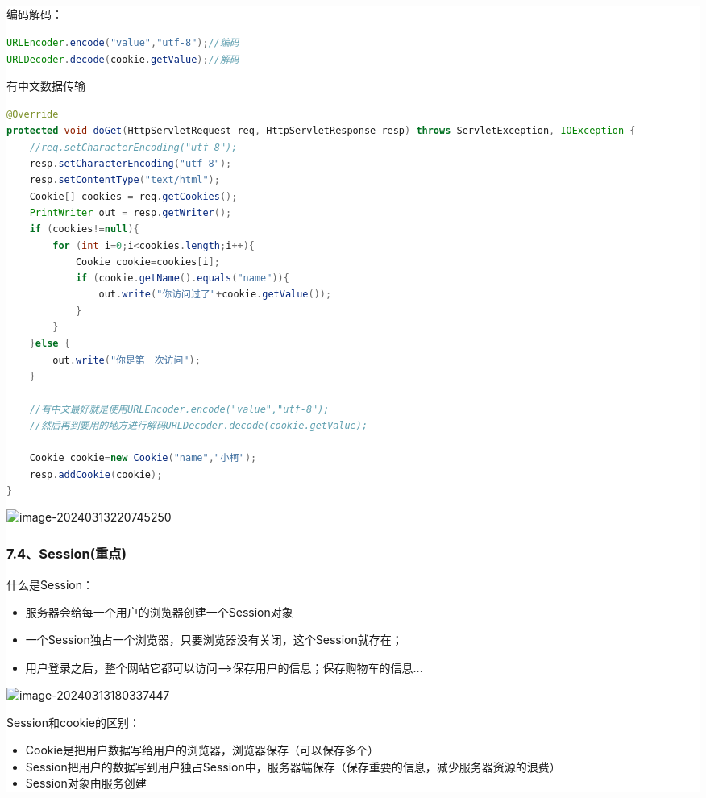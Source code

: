 编码解码：

```java
URLEncoder.encode("value","utf-8");//编码
URLDecoder.decode(cookie.getValue);//解码
```

有中文数据传输

```java
@Override
protected void doGet(HttpServletRequest req, HttpServletResponse resp) throws ServletException, IOException {
    //req.setCharacterEncoding("utf-8");
    resp.setCharacterEncoding("utf-8");
    resp.setContentType("text/html");
    Cookie[] cookies = req.getCookies();
    PrintWriter out = resp.getWriter();
    if (cookies!=null){
        for (int i=0;i<cookies.length;i++){
            Cookie cookie=cookies[i];
            if (cookie.getName().equals("name")){
                out.write("你访问过了"+cookie.getValue());
            }
        }
    }else {
        out.write("你是第一次访问");
    }

    //有中文最好就是使用URLEncoder.encode("value","utf-8");
    //然后再到要用的地方进行解码URLDecoder.decode(cookie.getValue);

    Cookie cookie=new Cookie("name","小柯");
    resp.addCookie(cookie);
}
```

![image-20240313220745250](JavaWeb.assets/image-20240313220745250.png)

### 7.4、Session(重点)

什么是Session：

- 服务器会给每一个用户的浏览器创建一个Session对象

- 一个Session独占一个浏览器，只要浏览器没有关闭，这个Session就存在；
- 用户登录之后，整个网站它都可以访问-->保存用户的信息；保存购物车的信息...

![image-20240313180337447](JavaWeb.assets/image-20240313180337447.png)

Session和cookie的区别：

- Cookie是把用户数据写给用户的浏览器，浏览器保存（可以保存多个）
- Session把用户的数据写到用户独占Session中，服务器端保存（保存重要的信息，减少服务器资源的浪费）
- Session对象由服务创建 
